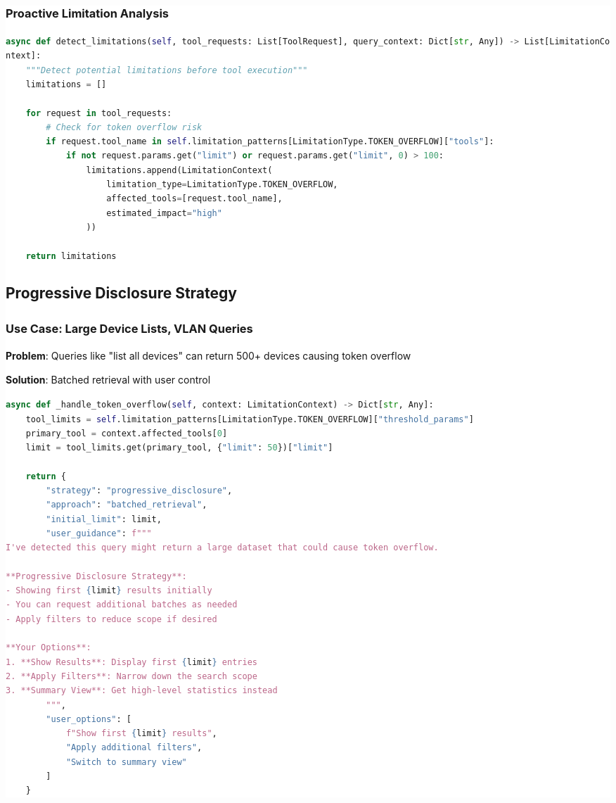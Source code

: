 ### Proactive Limitation Analysis
```python
async def detect_limitations(self, tool_requests: List[ToolRequest], query_context: Dict[str, Any]) -> List[LimitationContext]:
    """Detect potential limitations before tool execution"""
    limitations = []
    
    for request in tool_requests:
        # Check for token overflow risk
        if request.tool_name in self.limitation_patterns[LimitationType.TOKEN_OVERFLOW]["tools"]:
            if not request.params.get("limit") or request.params.get("limit", 0) > 100:
                limitations.append(LimitationContext(
                    limitation_type=LimitationType.TOKEN_OVERFLOW,
                    affected_tools=[request.tool_name],
                    estimated_impact="high"
                ))
    
    return limitations
```

## Progressive Disclosure Strategy

### Use Case: Large Device Lists, VLAN Queries

**Problem**: Queries like "list all devices" can return 500+ devices causing token overflow

**Solution**: Batched retrieval with user control
```python
async def _handle_token_overflow(self, context: LimitationContext) -> Dict[str, Any]:
    tool_limits = self.limitation_patterns[LimitationType.TOKEN_OVERFLOW]["threshold_params"]
    primary_tool = context.affected_tools[0]
    limit = tool_limits.get(primary_tool, {"limit": 50})["limit"]
    
    return {
        "strategy": "progressive_disclosure",
        "approach": "batched_retrieval",
        "initial_limit": limit,
        "user_guidance": f"""
I've detected this query might return a large dataset that could cause token overflow.

**Progressive Disclosure Strategy**:
- Showing first {limit} results initially
- You can request additional batches as needed
- Apply filters to reduce scope if desired

**Your Options**:
1. **Show Results**: Display first {limit} entries
2. **Apply Filters**: Narrow down the search scope  
3. **Summary View**: Get high-level statistics instead
        """,
        "user_options": [
            f"Show first {limit} results",
            "Apply additional filters", 
            "Switch to summary view"
        ]
    }
```
